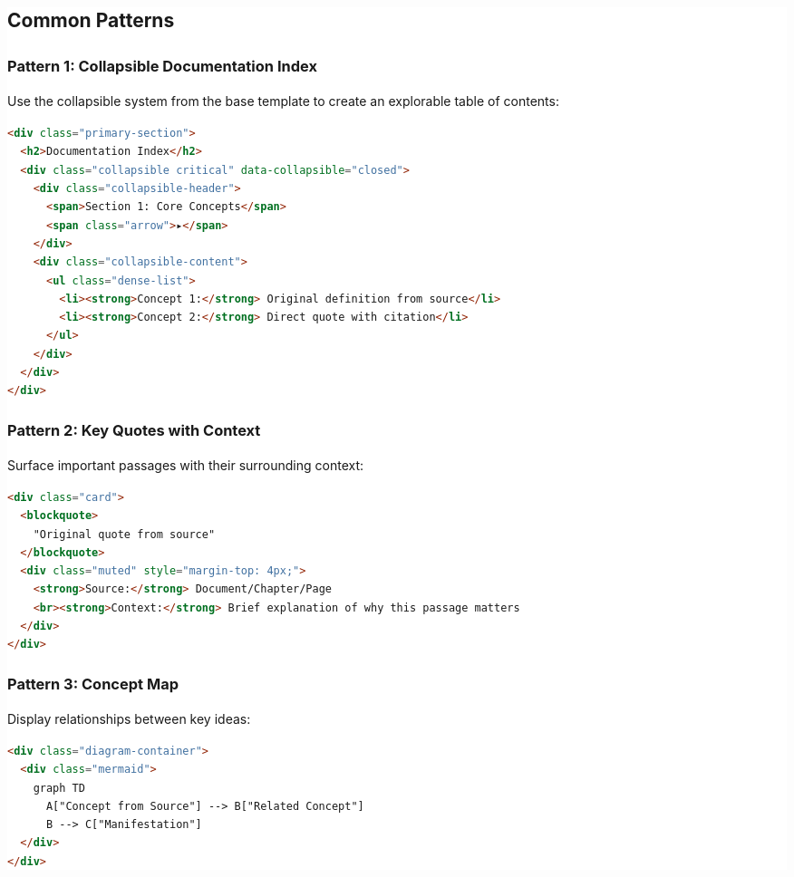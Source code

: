 ## Common Patterns

### Pattern 1: Collapsible Documentation Index

Use the collapsible system from the base template to create an explorable table of contents:

```html
<div class="primary-section">
  <h2>Documentation Index</h2>
  <div class="collapsible critical" data-collapsible="closed">
    <div class="collapsible-header">
      <span>Section 1: Core Concepts</span>
      <span class="arrow">▸</span>
    </div>
    <div class="collapsible-content">
      <ul class="dense-list">
        <li><strong>Concept 1:</strong> Original definition from source</li>
        <li><strong>Concept 2:</strong> Direct quote with citation</li>
      </ul>
    </div>
  </div>
</div>
```

### Pattern 2: Key Quotes with Context

Surface important passages with their surrounding context:

```html
<div class="card">
  <blockquote>
    "Original quote from source"
  </blockquote>
  <div class="muted" style="margin-top: 4px;">
    <strong>Source:</strong> Document/Chapter/Page
    <br><strong>Context:</strong> Brief explanation of why this passage matters
  </div>
</div>
```

### Pattern 3: Concept Map

Display relationships between key ideas:

```html
<div class="diagram-container">
  <div class="mermaid">
    graph TD
      A["Concept from Source"] --> B["Related Concept"]
      B --> C["Manifestation"]
  </div>
</div>
```
